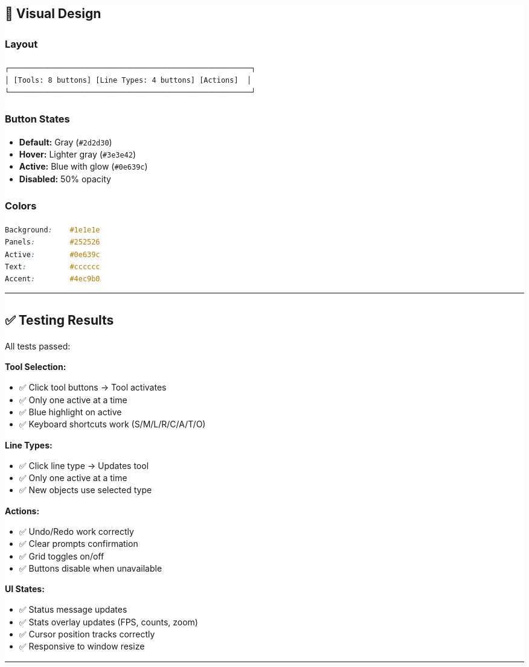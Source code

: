 ## 🎨 Visual Design

### Layout
```
┌────────────────────────────────────────────────────────┐
│ [Tools: 8 buttons] [Line Types: 4 buttons] [Actions]  │
└────────────────────────────────────────────────────────┘
```

### Button States
- **Default:** Gray (`#2d2d30`)
- **Hover:** Lighter gray (`#3e3e42`)
- **Active:** Blue with glow (`#0e639c`)
- **Disabled:** 50% opacity

### Colors
```css
Background:    #1e1e1e
Panels:        #252526
Active:        #0e639c
Text:          #cccccc
Accent:        #4ec9b0
```

---

## ✅ Testing Results

All tests passed:

**Tool Selection:**
- ✅ Click tool buttons → Tool activates
- ✅ Only one active at a time
- ✅ Blue highlight on active
- ✅ Keyboard shortcuts work (S/M/L/R/C/A/T/O)

**Line Types:**
- ✅ Click line type → Updates tool
- ✅ Only one active at a time
- ✅ New objects use selected type

**Actions:**
- ✅ Undo/Redo work correctly
- ✅ Clear prompts confirmation
- ✅ Grid toggles on/off
- ✅ Buttons disable when unavailable

**UI States:**
- ✅ Status message updates
- ✅ Stats overlay updates (FPS, counts, zoom)
- ✅ Cursor position tracks correctly
- ✅ Responsive to window resize

---
